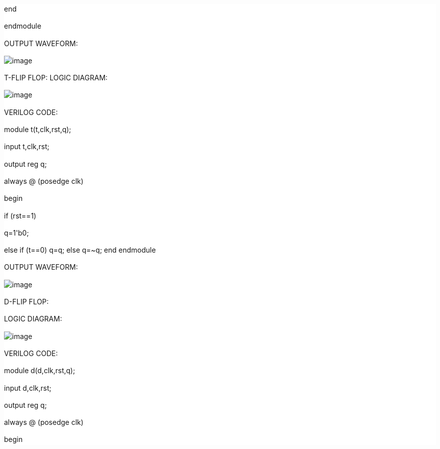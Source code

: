 end

endmodule

OUTPUT WAVEFORM:

![image](https://github.com/Karthikeyan8296/VLSI-EXP-4/assets/165583967/ec5e7e59-561c-4cfd-ac0c-95ea8c650aa2)

 

T-FLIP FLOP:
LOGIC DIAGRAM:

![image](https://github.com/Karthikeyan8296/VLSI-EXP-4/assets/165583967/d9b43fed-9bc9-45d0-810b-9e66cab17fa7)

 
VERILOG CODE:

module t(t,clk,rst,q);

input t,clk,rst;

output reg q;

always @ (posedge clk)

begin 

if (rst==1)

q=1'b0;

else if (t==0)
q=q;
else
q=~q;
end
endmodule

OUTPUT WAVEFORM:

![image](https://github.com/Karthikeyan8296/VLSI-EXP-4/assets/165583967/33d7e0f4-f19d-40ee-8719-536f579bdfe1)

 
D-FLIP FLOP:

LOGIC DIAGRAM:

 ![image](https://github.com/Karthikeyan8296/VLSI-EXP-4/assets/165583967/9b4145fb-ed07-4125-b1a8-c607ed0cfd00)


VERILOG CODE:

module d(d,clk,rst,q);

input d,clk,rst;

output reg q;

always @ (posedge clk)

begin 
